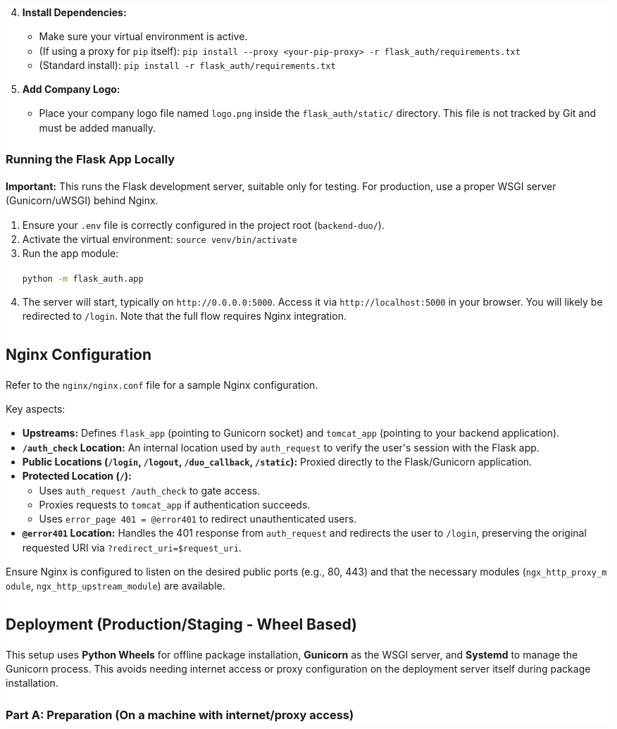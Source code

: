 4.  **Install Dependencies:**
    *   Make sure your virtual environment is active.
    *   (If using a proxy for `pip` itself): `pip install --proxy <your-pip-proxy> -r flask_auth/requirements.txt`
    *   (Standard install): `pip install -r flask_auth/requirements.txt`

5.  **Add Company Logo:**
    *   Place your company logo file named `logo.png` inside the `flask_auth/static/` directory. This file is not tracked by Git and must be added manually.

### Running the Flask App Locally

**Important:** This runs the Flask development server, suitable only for testing. For production, use a proper WSGI server (Gunicorn/uWSGI) behind Nginx.

1.  Ensure your `.env` file is correctly configured in the project root (`backend-duo/`).
2.  Activate the virtual environment: `source venv/bin/activate`
3.  Run the app module:
    ```bash
    python -m flask_auth.app
    ```
4.  The server will start, typically on `http://0.0.0.0:5000`. Access it via `http://localhost:5000` in your browser. You will likely be redirected to `/login`. Note that the full flow requires Nginx integration.

## Nginx Configuration

Refer to the `nginx/nginx.conf` file for a sample Nginx configuration.

Key aspects:

*   **Upstreams:** Defines `flask_app` (pointing to Gunicorn socket) and `tomcat_app` (pointing to your backend application).
*   **`/auth_check` Location:** An internal location used by `auth_request` to verify the user's session with the Flask app.
*   **Public Locations (`/login`, `/logout`, `/duo_callback`, `/static`):** Proxied directly to the Flask/Gunicorn application.
*   **Protected Location (`/`):**
    *   Uses `auth_request /auth_check` to gate access.
    *   Proxies requests to `tomcat_app` if authentication succeeds.
    *   Uses `error_page 401 = @error401` to redirect unauthenticated users.
*   **`@error401` Location:** Handles the 401 response from `auth_request` and redirects the user to `/login`, preserving the original requested URI via `?redirect_uri=$request_uri`.

Ensure Nginx is configured to listen on the desired public ports (e.g., 80, 443) and that the necessary modules (`ngx_http_proxy_module`, `ngx_http_upstream_module`) are available.

## Deployment (Production/Staging - Wheel Based)

This setup uses **Python Wheels** for offline package installation, **Gunicorn** as the WSGI server, and **Systemd** to manage the Gunicorn process. This avoids needing internet access or proxy configuration on the deployment server itself during package installation.

### Part A: Preparation (On a machine with internet/proxy access)
